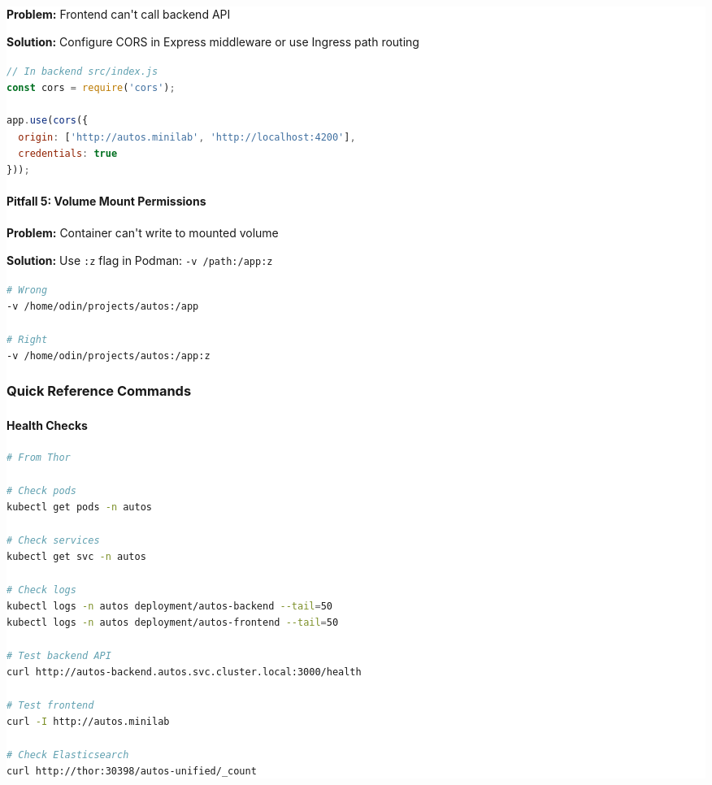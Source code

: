 **Problem:** Frontend can't call backend API

**Solution:** Configure CORS in Express middleware or use Ingress path routing

```javascript
// In backend src/index.js
const cors = require('cors');

app.use(cors({
  origin: ['http://autos.minilab', 'http://localhost:4200'],
  credentials: true
}));
```

#### Pitfall 5: Volume Mount Permissions

**Problem:** Container can't write to mounted volume

**Solution:** Use `:z` flag in Podman: `-v /path:/app:z`

```bash
# Wrong
-v /home/odin/projects/autos:/app

# Right
-v /home/odin/projects/autos:/app:z
```

### Quick Reference Commands

#### Health Checks

```bash
# From Thor

# Check pods
kubectl get pods -n autos

# Check services
kubectl get svc -n autos

# Check logs
kubectl logs -n autos deployment/autos-backend --tail=50
kubectl logs -n autos deployment/autos-frontend --tail=50

# Test backend API
curl http://autos-backend.autos.svc.cluster.local:3000/health

# Test frontend
curl -I http://autos.minilab

# Check Elasticsearch
curl http://thor:30398/autos-unified/_count
```
